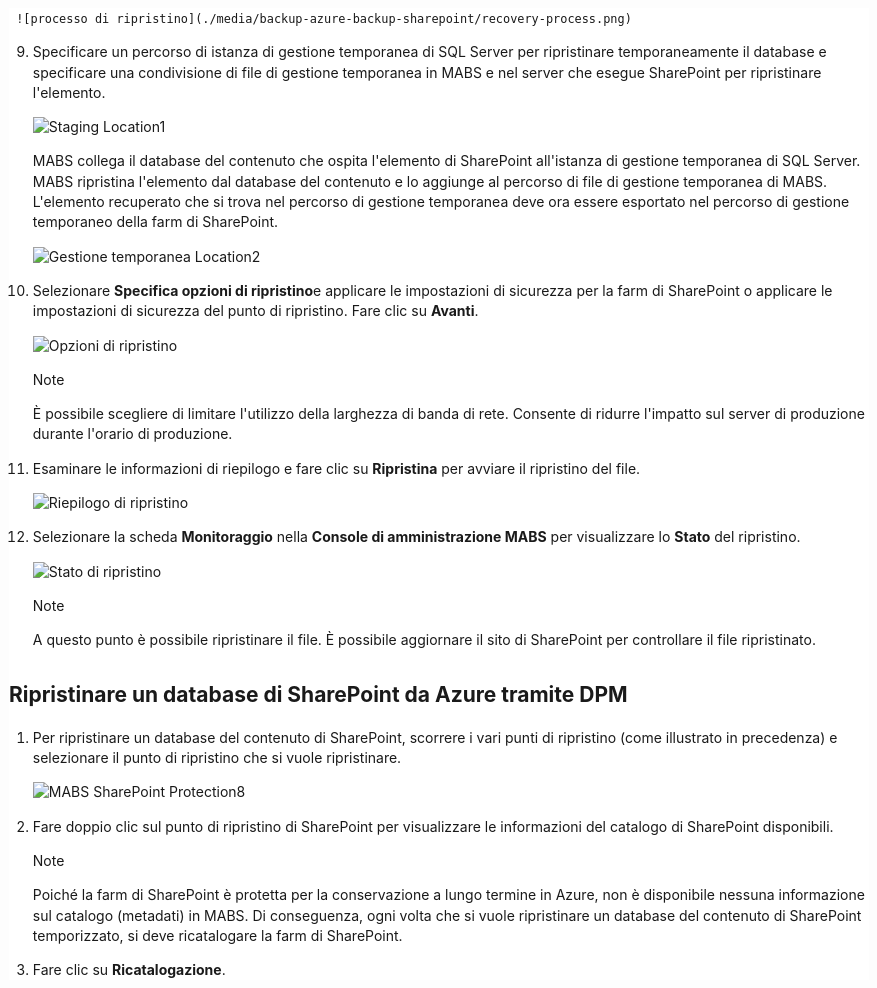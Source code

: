      ![processo di ripristino](./media/backup-azure-backup-sharepoint/recovery-process.png)
9. Specificare un percorso di istanza di gestione temporanea di SQL Server per ripristinare temporaneamente il database e specificare una condivisione di file di gestione temporanea in MABS e nel server che esegue SharePoint per ripristinare l'elemento.

    ![Staging Location1](./media/backup-azure-backup-sharepoint/staging-location1.png)

    MABS collega il database del contenuto che ospita l'elemento di SharePoint all'istanza di gestione temporanea di SQL Server. MABS ripristina l'elemento dal database del contenuto e lo aggiunge al percorso di file di gestione temporanea di MABS. L'elemento recuperato che si trova nel percorso di gestione temporanea deve ora essere esportato nel percorso di gestione temporaneo della farm di SharePoint.

    ![Gestione temporanea Location2](./media/backup-azure-backup-sharepoint/staging-location2.png)
10. Selezionare **Specifica opzioni di ripristino**e applicare le impostazioni di sicurezza per la farm di SharePoint o applicare le impostazioni di sicurezza del punto di ripristino. Fare clic su **Avanti**.

    ![Opzioni di ripristino](./media/backup-azure-backup-sharepoint/recovery-options.png)

    > [!NOTE]
    > È possibile scegliere di limitare l'utilizzo della larghezza di banda di rete. Consente di ridurre l'impatto sul server di produzione durante l'orario di produzione.
    >
    >
11. Esaminare le informazioni di riepilogo e fare clic su **Ripristina** per avviare il ripristino del file.

    ![Riepilogo di ripristino](./media/backup-azure-backup-sharepoint/recovery-summary.png)
12. Selezionare la scheda **Monitoraggio** nella **Console di amministrazione MABS** per visualizzare lo **Stato** del ripristino.

    ![Stato di ripristino](./media/backup-azure-backup-sharepoint/recovery-monitoring.png)

    > [!NOTE]
    > A questo punto è possibile ripristinare il file. È possibile aggiornare il sito di SharePoint per controllare il file ripristinato.
    >
    >

## <a name="restore-a-sharepoint-database-from-azure-by-using-dpm"></a>Ripristinare un database di SharePoint da Azure tramite DPM
1. Per ripristinare un database del contenuto di SharePoint, scorrere i vari punti di ripristino (come illustrato in precedenza) e selezionare il punto di ripristino che si vuole ripristinare.

    ![MABS SharePoint Protection8](./media/backup-azure-backup-sharepoint/dpm-sharepoint-protection9.png)
2. Fare doppio clic sul punto di ripristino di SharePoint per visualizzare le informazioni del catalogo di SharePoint disponibili.

   > [!NOTE]
   > Poiché la farm di SharePoint è protetta per la conservazione a lungo termine in Azure, non è disponibile nessuna informazione sul catalogo (metadati) in MABS. Di conseguenza, ogni volta che si vuole ripristinare un database del contenuto di SharePoint temporizzato, si deve ricatalogare la farm di SharePoint.
   >
   >
3. Fare clic su **Ricatalogazione**.
